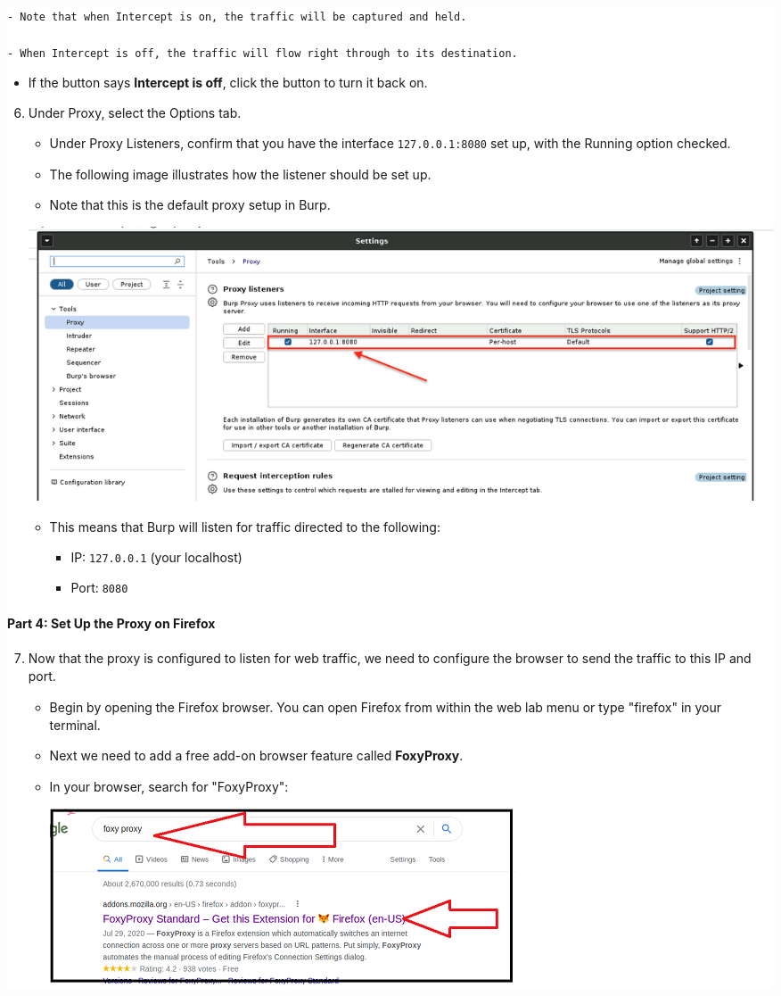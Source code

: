    - Note that when Intercept is on, the traffic will be captured and held.

    - When Intercept is off, the traffic will flow right through to its destination.

   - If the button says **Intercept is off**, click the button to turn it back on.

6. Under Proxy, select the Options tab.

    - Under Proxy Listeners, confirm that you have the interface `127.0.0.1:8080` set up, with the Running option checked.
     
     - The following image illustrates how the listener should be set up.
     
     - Note that this is the default proxy setup in Burp.
   
      ![Under Proxy Listeners in the Options tab, the Running column is checked and the interface is set to 127.0.0.1:8080.](Images/burp_options.png)
     
   - This means that Burp will listen for traffic directed to the following:
     
     - IP: `127.0.0.1` (your localhost)
     
     - Port: `8080`
         
 #### Part 4: Set Up the Proxy on Firefox
  
7. Now that the proxy is configured to listen for web traffic, we need to configure the browser to send the traffic to this IP and port. 

   - Begin by opening the Firefox browser. You can open Firefox from within the web lab menu or type "firefox" in your terminal.

   - Next we need to add a free add-on browser feature called **FoxyProxy**.

   - In your browser, search for "FoxyProxy":

      ![In the Firefox browser, arrows point at "foxy proxy" typed into the Google search bar and at the first result, FoxyProxy Standard.](Images/foxy1.png) 
